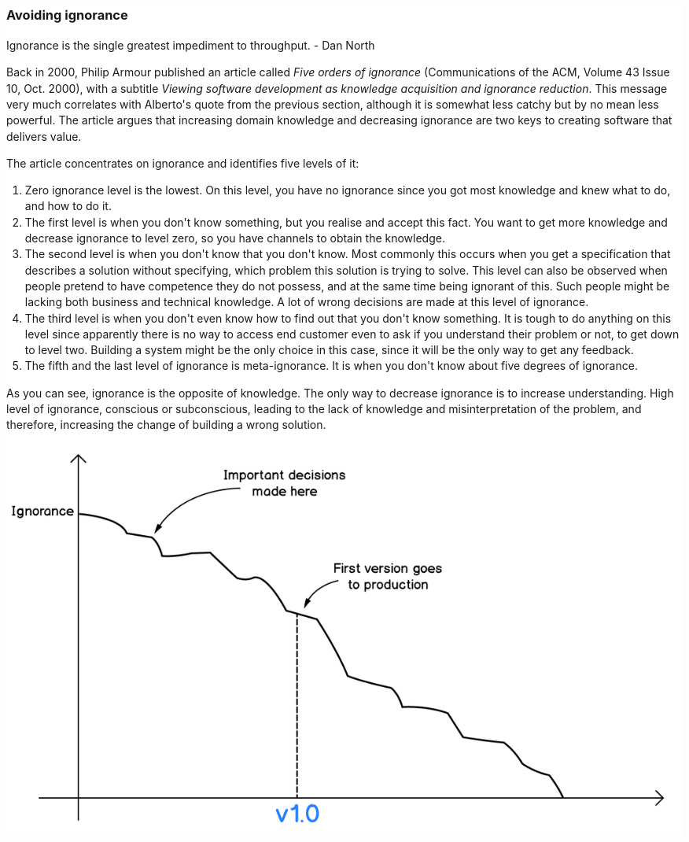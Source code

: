 ### Avoiding ignorance

Ignorance is the single greatest impediment to throughput. - Dan North

Back in 2000, Philip Armour published an article called _Five orders of ignorance_ (Communications of the ACM, Volume 43 Issue 10, Oct. 2000), with a subtitle _Viewing software development as knowledge acquisition and ignorance reduction_. This message very much correlates with Alberto's quote from the previous section, although it is somewhat less catchy but by no mean less powerful. The article argues that increasing domain knowledge and decreasing ignorance are two keys to creating software that delivers value.

The article concentrates on ignorance and identifies five levels of it:

1.  Zero ignorance level is the lowest. On this level, you have no ignorance since you got most knowledge and knew what to do, and how to do it.
2.  The first level is when you don't know something, but you realise and accept this fact. You want to get more knowledge and decrease ignorance to level zero, so you have channels to obtain the knowledge.
3.  The second level is when you don't know that you don't know. Most commonly this occurs when you get a specification that describes a solution without specifying, which problem this solution is trying to solve. This level can also be observed when people pretend to have competence they do not possess, and at the same time being ignorant of this. Such people might be lacking both business and technical knowledge. A lot of wrong decisions are made at this level of ignorance.
4.  The third level is when you don't even know how to find out that you don't know something. It is tough to do anything on this level since apparently there is no way to access end customer even to ask if you understand their problem or not, to get down to level two. Building a system might be the only choice in this case, since it will be the only way to get any feedback.
5.  The fifth and the last level of ignorance is meta-ignorance. It is when you don't know about five degrees of ignorance.

As you can see, ignorance is the opposite of knowledge. The only way to decrease ignorance is to increase understanding. High level of ignorance, conscious or subconscious, leading to the lack of knowledge and misinterpretation of the problem, and therefore, increasing the change of building a wrong solution.

![Ignorance is highest at the earliest stages](../images/alexey-zimarev/illustration5.jpg)
